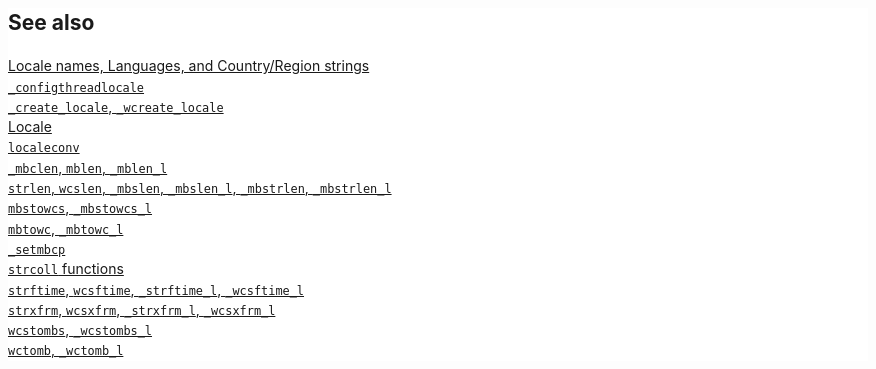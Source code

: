 ## See also

[Locale names, Languages, and Country/Region strings](../locale-names-languages-and-country-region-strings.md)\
[`_configthreadlocale`](configthreadlocale.md)\
[`_create_locale`, `_wcreate_locale`](create-locale-wcreate-locale.md)\
[Locale](../locale.md)\
[`localeconv`](localeconv.md)\
[`_mbclen`, `mblen`, `_mblen_l`](mbclen-mblen-mblen-l.md)\
[`strlen`, `wcslen`, `_mbslen`, `_mbslen_l`, `_mbstrlen`, `_mbstrlen_l`](strlen-wcslen-mbslen-mbslen-l-mbstrlen-mbstrlen-l.md)\
[`mbstowcs`, `_mbstowcs_l`](mbstowcs-mbstowcs-l.md)\
[`mbtowc`, `_mbtowc_l`](mbtowc-mbtowc-l.md)\
[`_setmbcp`](setmbcp.md)\
[`strcoll` functions](../strcoll-functions.md)\
[`strftime`, `wcsftime`, `_strftime_l`, `_wcsftime_l`](strftime-wcsftime-strftime-l-wcsftime-l.md)\
[`strxfrm`, `wcsxfrm`, `_strxfrm_l`, `_wcsxfrm_l`](strxfrm-wcsxfrm-strxfrm-l-wcsxfrm-l.md)\
[`wcstombs`, `_wcstombs_l`](wcstombs-wcstombs-l.md)\
[`wctomb`, `_wctomb_l`](wctomb-wctomb-l.md)
